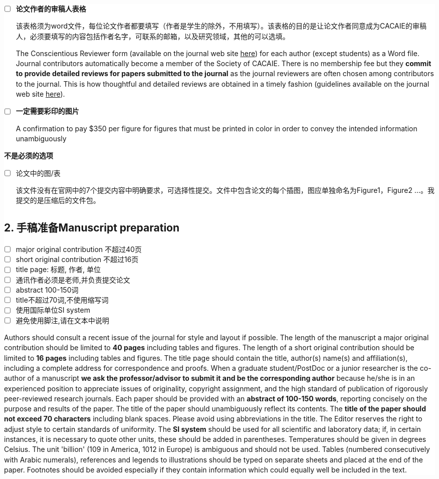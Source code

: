    - [ ] **论文作者的审稿人表格**

     该表格须为word文件，每位论文作者都要填写（作者是学生的除外，不用填写）。该表格的目的是让论文作者同意成为CACAIE的审稿人，必须要填写的内容包括作者名字，可联系的邮箱，以及研究领域，其他的可以选填。

     The Conscientious Reviewer form (available on the journal web site [here](https://onlinelibrary.wiley.com/pb-assets/assets/14678667/REVIEWER-1509465297000.pdf)) for each author (except students) as a Word file. Journal contributors automatically become a member of the Society of CACAIE. There is no membership fee but they **commit to provide detailed reviews for papers submitted to the journal** as the journal reviewers are often chosen among contributors to the journal. This is how thoughtful and detailed reviews are obtained in a timely fashion (guidelines available on the journal web site [here](https://onlinelibrary.wiley.com/pb-assets/assets/14678667/CACAIE_editorial-1509465300000.pdf)).

   - [ ] **一定需要彩印的图片**

     A confirmation to pay $350 per figure for figures that must be printed in color in order to convey the intended information unambiguously

   **不是必须的选项**

   - [ ] 论文中的图/表

     该文件没有在官网中的7个提交内容中明确要求，可选择性提交。文件中包含论文的每个插图，图应单独命名为Figure1，Figure2 …。我提交的是压缩后的文件包。

## 2. 手稿准备Manuscript preparation

- [ ] major original contribution 不超过40页
- [ ] short original contribution 不超过16页
- [ ] title page: 标题, 作者, 单位
- [ ] 通讯作者必须是老师,并负责提交论文
- [ ] abstract 100-150词
- [ ] title不超过70词,不使用缩写词
- [ ] 使用国际单位SI system
- [ ] 避免使用脚注,请在文本中说明

Authors should consult a recent issue of the journal for style and layout if possible. The length of the manuscript a major original contribution should be limited to **40 pages** including tables and figures. The length of a short original contribution should be limited to **16 pages** including tables and figures. The title page should contain the title, author(s) name(s) and affiliation(s), including a complete address for correspondence and proofs. When a graduate student/PostDoc or a junior researcher is the co-author of a manuscript **we ask the professor/advisor to submit it and be the corresponding author** because he/she is in an experienced position to appreciate issues of originality, copyright assignment, and the high standard of publication of rigorously peer-reviewed research journals. Each paper should be provided with an **abstract of 100-150 words**, reporting concisely on the purpose and results of the paper. The title of the paper should unambiguously reflect its contents. The **title of the paper should not exceed 70 characters** including blank spaces. Please avoid using abbreviations in the title. The Editor reserves the right to adjust style to certain standards of uniformity.  The **SI system** should be used for all scientific and laboratory data; if, in certain instances, it is necessary to quote other units, these should be added in parentheses. Temperatures should be given in degrees Celsius. The unit 'billion' (109 in America, 1012 in Europe) is ambiguous and should not be used.  Tables (numbered consecutively with Arabic numerals), references and legends to illustrations should be typed on separate sheets and placed at the end of the paper.  Footnotes should be avoided especially if they contain information which could equally well be included in the text.
